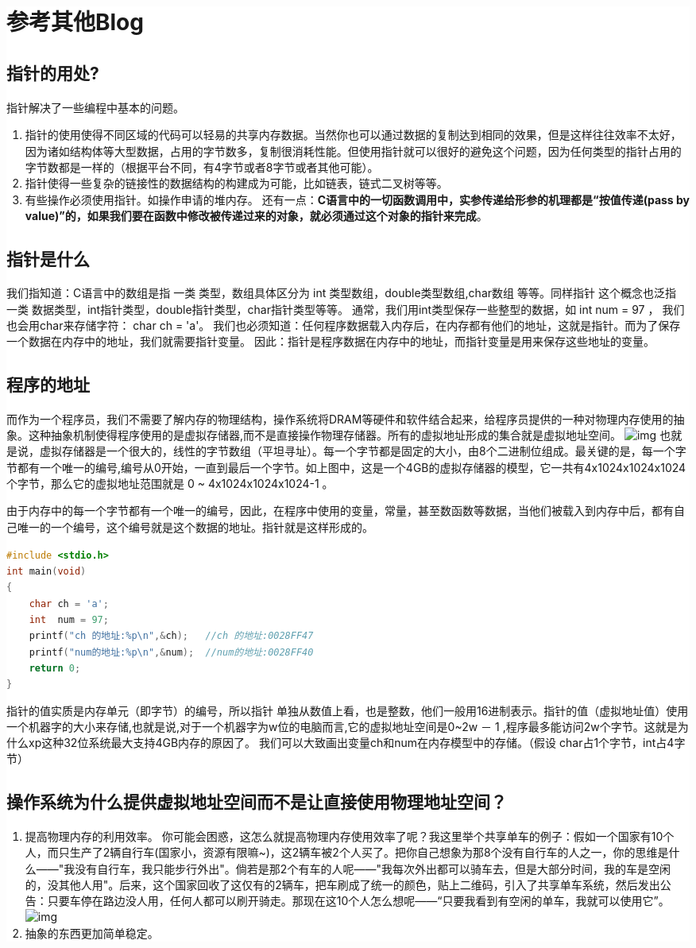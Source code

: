 # 参考其他Blog
## 指针的用处?
指针解决了一些编程中基本的问题。
1. 指针的使用使得不同区域的代码可以轻易的共享内存数据。当然你也可以通过数据的复制达到相同的效果，但是这样往往效率不太好，因为诸如结构体等大型数据，占用的字节数多，复制很消耗性能。但使用指针就可以很好的避免这个问题，因为任何类型的指针占用的字节数都是一样的（根据平台不同，有4字节或者8字节或者其他可能）。
2. 指针使得一些复杂的链接性的数据结构的构建成为可能，比如链表，链式二叉树等等。
3. 有些操作必须使用指针。如操作申请的堆内存。
还有一点：**C语言中的一切函数调用中，实参传递给形参的机理都是“按值传递(pass by value)”的，如果我们要在函数中修改被传递过来的对象，就必须通过这个对象的指针来完成**。

## 指针是什么
我们指知道：C语言中的数组是指 一类 类型，数组具体区分为  int 类型数组，double类型数组,char数组 等等。同样指针 这个概念也泛指 一类 数据类型，int指针类型，double指针类型，char指针类型等等。
通常，我们用int类型保存一些整型的数据，如 int num = 97 ， 我们也会用char来存储字符： char ch = 'a'。
我们也必须知道：任何程序数据载入内存后，在内存都有他们的地址，这就是指针。而为了保存一个数据在内存中的地址，我们就需要指针变量。
因此：指针是程序数据在内存中的地址，而指针变量是用来保存这些地址的变量。

## 程序的地址
而作为一个程序员，我们不需要了解内存的物理结构，操作系统将DRAM等硬件和软件结合起来，给程序员提供的一种对物理内存使用的抽象。这种抽象机制使得程序使用的是虚拟存储器,而不是直接操作物理存储器。所有的虚拟地址形成的集合就是虚拟地址空间。 
![img](https://tronwei-1254020584.cos.ap-beijing.myqcloud.com/C-1/5.png)
也就是说，虚拟存储器是一个很大的，线性的字节数组（平坦寻址）。每一个字节都是固定的大小，由8个二进制位组成。最关键的是，每一个字节都有一个唯一的编号,编号从0开始，一直到最后一个字节。如上图中，这是一个4GB的虚拟存储器的模型，它一共有4x1024x1024x1024 个字节，那么它的虚拟地址范围就是 0 ~ 4x1024x1024x1024-1 。

由于内存中的每一个字节都有一个唯一的编号，因此，在程序中使用的变量，常量，甚至数函数等数据，当他们被载入到内存中后，都有自己唯一的一个编号，这个编号就是这个数据的地址。指针就是这样形成的。
```c
#include <stdio.h>
int main(void)
{
    char ch = 'a';
    int  num = 97;
    printf("ch 的地址:%p\n",&ch);   //ch 的地址:0028FF47
    printf("num的地址:%p\n",&num);  //num的地址:0028FF40
    return 0;
}
```
指针的值实质是内存单元（即字节）的编号，所以指针 单独从数值上看，也是整数，他们一般用16进制表示。指针的值（虚拟地址值）使用一个机器字的大小来存储,也就是说,对于一个机器字为w位的电脑而言,它的虚拟地址空间是0~2w － 1 ,程序最多能访问2w个字节。这就是为什么xp这种32位系统最大支持4GB内存的原因了。
我们可以大致画出变量ch和num在内存模型中的存储。（假设 char占1个字节，int占4字节）
## 操作系统为什么提供虚拟地址空间而不是让直接使用物理地址空间？
1. 提高物理内存的利用效率。
你可能会困惑，这怎么就提高物理内存使用效率了呢？我这里举个共享单车的例子：假如一个国家有10个人，而只生产了2辆自行车(国家小，资源有限嘛~)，这2辆车被2个人买了。把你自己想象为那8个没有自行车的人之一，你的思维是什么——"我没有自行车，我只能步行外出"。倘若是那2个有车的人呢——"我每次外出都可以骑车去，但是大部分时间，我的车是空闲的，没其他人用"。后来，这个国家回收了这仅有的2辆车，把车刷成了统一的颜色，贴上二维码，引入了共享单车系统，然后发出公告：只要车停在路边没人用，任何人都可以刷开骑走。那现在这10个人怎么想呢——“只要我看到有空闲的单车，我就可以使用它”。
![img](https://tronwei-1254020584.cos.ap-beijing.myqcloud.com/C-1/6.png)
2. 抽象的东西更加简单稳定。
